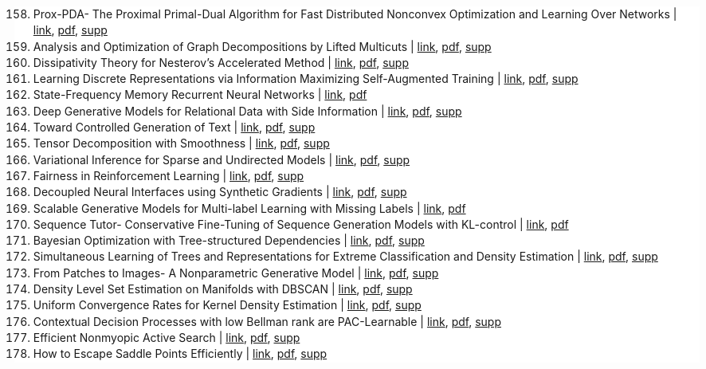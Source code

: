 158. Prox-PDA- The Proximal Primal-Dual Algorithm for Fast Distributed Nonconvex Optimization and Learning Over Networks | [link](https://proceedings.mlr.press/v70/hong17a.html), [pdf](http://proceedings.mlr.press/v70/hong17a/hong17a.pdf), [supp](http://proceedings.mlr.press/v70/hong17a/hong17a-supp.pdf)
159. Analysis and Optimization of Graph Decompositions by Lifted Multicuts | [link](https://proceedings.mlr.press/v70/hornakova17a.html), [pdf](http://proceedings.mlr.press/v70/hornakova17a/hornakova17a.pdf), [supp](http://proceedings.mlr.press/v70/hornakova17a/hornakova17a-supp.pdf)
160. Dissipativity Theory for Nesterov’s Accelerated Method | [link](https://proceedings.mlr.press/v70/hu17a.html), [pdf](http://proceedings.mlr.press/v70/hu17a/hu17a.pdf), [supp](http://proceedings.mlr.press/v70/hu17a/hu17a-supp.pdf)
161. Learning Discrete Representations via Information Maximizing Self-Augmented Training | [link](https://proceedings.mlr.press/v70/hu17b.html), [pdf](http://proceedings.mlr.press/v70/hu17b/hu17b.pdf), [supp](http://proceedings.mlr.press/v70/hu17b/hu17b-supp.pdf)
162. State-Frequency Memory Recurrent Neural Networks | [link](https://proceedings.mlr.press/v70/hu17c.html), [pdf](http://proceedings.mlr.press/v70/hu17c/hu17c.pdf)
163. Deep Generative Models for Relational Data with Side Information | [link](https://proceedings.mlr.press/v70/hu17d.html), [pdf](http://proceedings.mlr.press/v70/hu17d/hu17d.pdf), [supp](http://proceedings.mlr.press/v70/hu17d/hu17d-supp.pdf)
164. Toward Controlled Generation of Text | [link](https://proceedings.mlr.press/v70/hu17e.html), [pdf](http://proceedings.mlr.press/v70/hu17e/hu17e.pdf), [supp](http://proceedings.mlr.press/v70/hu17e/hu17e-supp.pdf)
165. Tensor Decomposition with Smoothness | [link](https://proceedings.mlr.press/v70/imaizumi17a.html), [pdf](http://proceedings.mlr.press/v70/imaizumi17a/imaizumi17a.pdf), [supp](http://proceedings.mlr.press/v70/imaizumi17a/imaizumi17a-supp.pdf)
166. Variational Inference for Sparse and Undirected Models | [link](https://proceedings.mlr.press/v70/ingraham17a.html), [pdf](http://proceedings.mlr.press/v70/ingraham17a/ingraham17a.pdf), [supp](http://proceedings.mlr.press/v70/ingraham17a/ingraham17a-supp.pdf)
167. Fairness in Reinforcement Learning | [link](https://proceedings.mlr.press/v70/jabbari17a.html), [pdf](http://proceedings.mlr.press/v70/jabbari17a/jabbari17a.pdf), [supp](http://proceedings.mlr.press/v70/jabbari17a/jabbari17a-supp.pdf)
168. Decoupled Neural Interfaces using Synthetic Gradients | [link](https://proceedings.mlr.press/v70/jaderberg17a.html), [pdf](http://proceedings.mlr.press/v70/jaderberg17a/jaderberg17a.pdf), [supp](http://proceedings.mlr.press/v70/jaderberg17a/jaderberg17a-supp.pdf)
169. Scalable Generative Models for Multi-label Learning with Missing Labels | [link](https://proceedings.mlr.press/v70/jain17a.html), [pdf](http://proceedings.mlr.press/v70/jain17a/jain17a.pdf)
170. Sequence Tutor- Conservative Fine-Tuning of Sequence Generation Models with KL-control | [link](https://proceedings.mlr.press/v70/jaques17a.html), [pdf](http://proceedings.mlr.press/v70/jaques17a/jaques17a.pdf)
171. Bayesian Optimization with Tree-structured Dependencies | [link](https://proceedings.mlr.press/v70/jenatton17a.html), [pdf](http://proceedings.mlr.press/v70/jenatton17a/jenatton17a.pdf), [supp](http://proceedings.mlr.press/v70/jenatton17a/jenatton17a-supp.pdf)
172. Simultaneous Learning of Trees and Representations for Extreme Classification and Density Estimation | [link](https://proceedings.mlr.press/v70/jernite17a.html), [pdf](http://proceedings.mlr.press/v70/jernite17a/jernite17a.pdf), [supp](http://proceedings.mlr.press/v70/jernite17a/jernite17a-supp.pdf)
173. From Patches to Images- A Nonparametric Generative Model | [link](https://proceedings.mlr.press/v70/ji17a.html), [pdf](http://proceedings.mlr.press/v70/ji17a/ji17a.pdf), [supp](http://proceedings.mlr.press/v70/ji17a/ji17a-supp.zip)
174. Density Level Set Estimation on Manifolds with DBSCAN | [link](https://proceedings.mlr.press/v70/jiang17a.html), [pdf](http://proceedings.mlr.press/v70/jiang17a/jiang17a.pdf), [supp](http://proceedings.mlr.press/v70/jiang17a/jiang17a-supp.pdf)
175. Uniform Convergence Rates for Kernel Density Estimation | [link](https://proceedings.mlr.press/v70/jiang17b.html), [pdf](http://proceedings.mlr.press/v70/jiang17b/jiang17b.pdf), [supp](http://proceedings.mlr.press/v70/jiang17b/jiang17b-supp.pdf)
176. Contextual Decision Processes with low Bellman rank are PAC-Learnable | [link](https://proceedings.mlr.press/v70/jiang17c.html), [pdf](http://proceedings.mlr.press/v70/jiang17c/jiang17c.pdf), [supp](http://proceedings.mlr.press/v70/jiang17c/jiang17c-supp.pdf)
177. Efficient Nonmyopic Active Search | [link](https://proceedings.mlr.press/v70/jiang17d.html), [pdf](http://proceedings.mlr.press/v70/jiang17d/jiang17d.pdf), [supp](http://proceedings.mlr.press/v70/jiang17d/jiang17d-supp.pdf)
178. How to Escape Saddle Points Efficiently | [link](https://proceedings.mlr.press/v70/jin17a.html), [pdf](http://proceedings.mlr.press/v70/jin17a/jin17a.pdf), [supp](http://proceedings.mlr.press/v70/jin17a/jin17a-supp.pdf)
